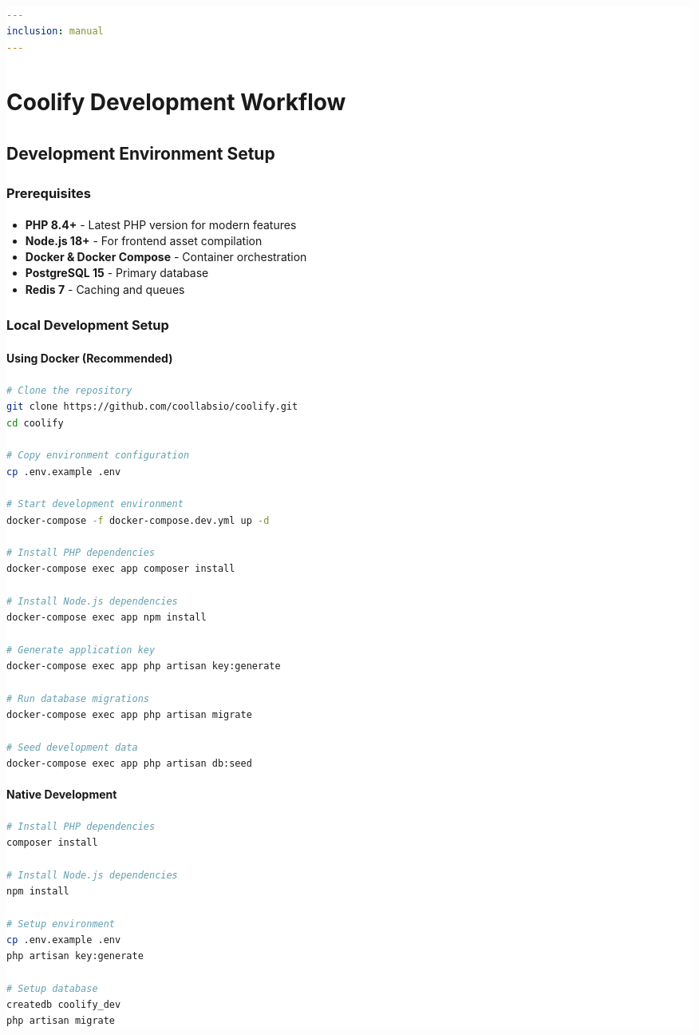 ```yaml
---
inclusion: manual
---
```

# Coolify Development Workflow

## Development Environment Setup

### Prerequisites
- **PHP 8.4+** - Latest PHP version for modern features
- **Node.js 18+** - For frontend asset compilation
- **Docker & Docker Compose** - Container orchestration
- **PostgreSQL 15** - Primary database
- **Redis 7** - Caching and queues

### Local Development Setup

#### Using Docker (Recommended)
```bash
# Clone the repository
git clone https://github.com/coollabsio/coolify.git
cd coolify

# Copy environment configuration
cp .env.example .env

# Start development environment
docker-compose -f docker-compose.dev.yml up -d

# Install PHP dependencies
docker-compose exec app composer install

# Install Node.js dependencies
docker-compose exec app npm install

# Generate application key
docker-compose exec app php artisan key:generate

# Run database migrations
docker-compose exec app php artisan migrate

# Seed development data
docker-compose exec app php artisan db:seed
```

#### Native Development
```bash
# Install PHP dependencies
composer install

# Install Node.js dependencies
npm install

# Setup environment
cp .env.example .env
php artisan key:generate

# Setup database
createdb coolify_dev
php artisan migrate
```